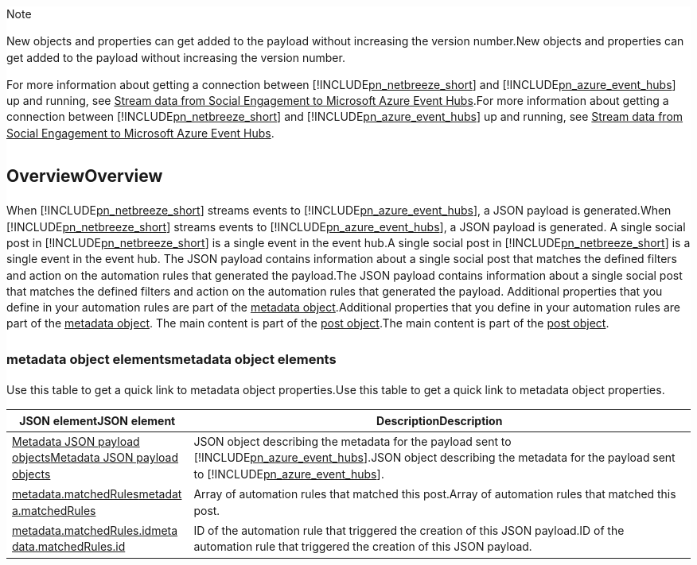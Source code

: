 > [!NOTE]
> <span data-ttu-id="c6d59-107">New objects and properties can get added to the payload without increasing the version number.</span><span class="sxs-lookup"><span data-stu-id="c6d59-107">New objects and properties can get added to the payload without increasing the version number.</span></span>

<span data-ttu-id="c6d59-108">For more information about getting a connection between [!INCLUDE[pn_netbreeze_short](../includes/pn-social-engagement-short.md)] and [!INCLUDE[pn_azure_event_hubs](../includes/pn-azure-event-hubs.md)] up and running, see [Stream data from Social Engagement to Microsoft Azure Event Hubs](stream-data-to-event-hubs.md).</span><span class="sxs-lookup"><span data-stu-id="c6d59-108">For more information about getting a connection between [!INCLUDE[pn_netbreeze_short](../includes/pn-social-engagement-short.md)] and [!INCLUDE[pn_azure_event_hubs](../includes/pn-azure-event-hubs.md)] up and running, see [Stream data from Social Engagement to Microsoft Azure Event Hubs](stream-data-to-event-hubs.md).</span></span>  

<a name="overview"></a>   
## <a name="overview"></a><span data-ttu-id="c6d59-109">Overview</span><span class="sxs-lookup"><span data-stu-id="c6d59-109">Overview</span></span>  
<span data-ttu-id="c6d59-110">When [!INCLUDE[pn_netbreeze_short](../includes/pn-social-engagement-short.md)] streams events to [!INCLUDE[pn_azure_event_hubs](../includes/pn-azure-event-hubs.md)], a JSON payload is generated.</span><span class="sxs-lookup"><span data-stu-id="c6d59-110">When [!INCLUDE[pn_netbreeze_short](../includes/pn-social-engagement-short.md)] streams events to [!INCLUDE[pn_azure_event_hubs](../includes/pn-azure-event-hubs.md)], a JSON payload is generated.</span></span> <span data-ttu-id="c6d59-111">A single social post in [!INCLUDE[pn_netbreeze_short](../includes/pn-social-engagement-short.md)] is a single event in the event hub.</span><span class="sxs-lookup"><span data-stu-id="c6d59-111">A single social post in [!INCLUDE[pn_netbreeze_short](../includes/pn-social-engagement-short.md)] is a single event in the event hub.</span></span> <span data-ttu-id="c6d59-112">The JSON payload contains information about a single social post that matches the defined filters and action on the automation rules that generated the payload.</span><span class="sxs-lookup"><span data-stu-id="c6d59-112">The JSON payload contains information about a single social post that matches the defined filters and action on the automation rules that generated the payload.</span></span> <span data-ttu-id="c6d59-113">Additional properties that you define in your automation rules are part of the [metadata object](#metadataProperties).</span><span class="sxs-lookup"><span data-stu-id="c6d59-113">Additional properties that you define in your automation rules are part of the [metadata object](#metadataProperties).</span></span> <span data-ttu-id="c6d59-114">The main content is part of the [post object](#documentProperties).</span><span class="sxs-lookup"><span data-stu-id="c6d59-114">The main content is part of the [post object](#documentProperties).</span></span>  

<a name="metadataProperties"></a>   
### <a name="metadata-object-elements"></a><span data-ttu-id="c6d59-115">metadata object elements</span><span class="sxs-lookup"><span data-stu-id="c6d59-115">metadata object elements</span></span>  
<span data-ttu-id="c6d59-116">Use this table to get a quick link to metadata object properties.</span><span class="sxs-lookup"><span data-stu-id="c6d59-116">Use this table to get a quick link to metadata object properties.</span></span>  


|                            <span data-ttu-id="c6d59-117">JSON element</span><span class="sxs-lookup"><span data-stu-id="c6d59-117">JSON element</span></span>                             |                                                           <span data-ttu-id="c6d59-118">Description</span><span class="sxs-lookup"><span data-stu-id="c6d59-118">Description</span></span>                                                            |
|---------------------------------------------------------------------|----------------------------------------------------------------------------------------------------------------------------------|
|             [<span data-ttu-id="c6d59-119">Metadata JSON payload objects</span><span class="sxs-lookup"><span data-stu-id="c6d59-119">Metadata JSON payload objects</span></span>](#metadata)              | <span data-ttu-id="c6d59-120">JSON object describing the metadata for the payload sent to [!INCLUDE[pn_azure_event_hubs](../includes/pn-azure-event-hubs.md)].</span><span class="sxs-lookup"><span data-stu-id="c6d59-120">JSON object describing the metadata for the payload sent to [!INCLUDE[pn_azure_event_hubs](../includes/pn-azure-event-hubs.md)].</span></span> |
|           [<span data-ttu-id="c6d59-121">metadata.matchedRules</span><span class="sxs-lookup"><span data-stu-id="c6d59-121">metadata.matchedRules</span></span>](#metadata.matchedrules)           |                                        <span data-ttu-id="c6d59-122">Array of automation rules that matched this post.</span><span class="sxs-lookup"><span data-stu-id="c6d59-122">Array of automation rules that matched this post.</span></span>                                         |
|        [<span data-ttu-id="c6d59-123">metadata.matchedRules.id</span><span class="sxs-lookup"><span data-stu-id="c6d59-123">metadata.matchedRules.id</span></span>](#metadata.matchedrules.id)        |                           <span data-ttu-id="c6d59-124">ID of the automation rule that triggered the creation of this JSON payload.</span><span class="sxs-lookup"><span data-stu-id="c6d59-124">ID of the automation rule that triggered the creation of this JSON payload.</span></span>                            |